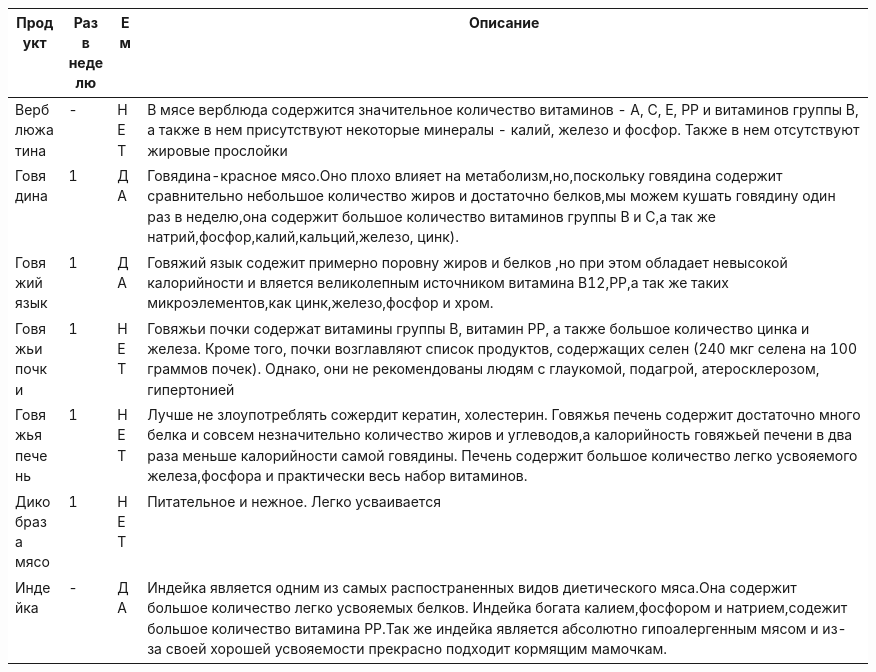 | Продукт                | Раз в неделю | Ем  | Описание                                                                                                                                                                                                                                                                                                                                                                                                                                                                                                                                                                | 
|------------------------|--------------|-----|-------------------------------------------------------------------------------------------------------------------------------------------------------------------------------------------------------------------------------------------------------------------------------------------------------------------------------------------------------------------------------------------------------------------------------------------------------------------------------------------------------------------------------------------------------------------------| 
| Верблюжатина           | -            | НЕТ | В мясе верблюда содержится значительное количество витаминов - А, С, Е, РР и витаминов группы В, а также в нем присутствуют некоторые минералы - калий, железо и фосфор. Также в нем отсутствуют жировые прослойки                                                                                                                                                                                                                                                                                                                                                      | 
| Говядина               | 1            | ДА  | Говядина-красное мясо.Оно плохо влияет на метаболизм,но,поскольку говядина содержит сравнительно небольшое количество жиров  и достаточно белков,мы можем кушать говядину один раз в неделю,она содержит большое количество витаминов группы B и С,а так же натрий,фосфор,калий,кальций,железо, цинк).                                                                                                                                                                                                                                                                  | 
| Говяжий язык           | 1            | ДА  | Говяжий язык содежит примерно поровну жиров и белков ,но при этом обладает невысокой калорийности и вляется великолепным источником витамина В12,РР,а так же таких микроэлементов,как цинк,железо,фосфор и хром.                                                                                                                                                                                                                                                                                                                                                        | 
| Говяжьи почки          | 1            | НЕТ | Говяжьи почки содержат витамины группы В, витамин РР, а также большое количество цинка и железа. Кроме того, почки возглавляют список продуктов, содержащих селен (240 мкг селена на 100 граммов почек). Однако, они не рекомендованы людям с глаукомой, подагрой, атеросклерозом, гипертонией                                                                                                                                                                                                                                                                          | 
| Говяжья печень         | 1            | НЕТ | Лучше не злоупотреблять сожердит кератин, холестерин. Говяжья печень содержит достаточно много белка и совсем незначительно количество жиров и углеводов,а калорийность говяжьей печени в два раза меньше калорийности самой говядины. Печень содержит большое количество легко усвояемого железа,фосфора и практически весь набор витаминов.                                                                                                                                                                                                                           | 
| Дикобраза мясо         | 1            | НЕТ | Питательное и нежное. Легко усваивается                                                                                                                                                                                                                                                                                                                                                                                                                                                                                                                                 | 
| Индейка                | -            | ДА  | Индейка является одним из самых распостраненных видов диетического мяса.Она содержит большое количество легко усвояемых белков. Индейка богата калием,фосфором и натрием,содежит большое количество витамина РР.Так же индейка является абсолютно гипоалергенным мясом и из-за своей хорошей усвояемости прекрасно подходит кормящим мамочкам.                                                                                                                                                                                                                          | 